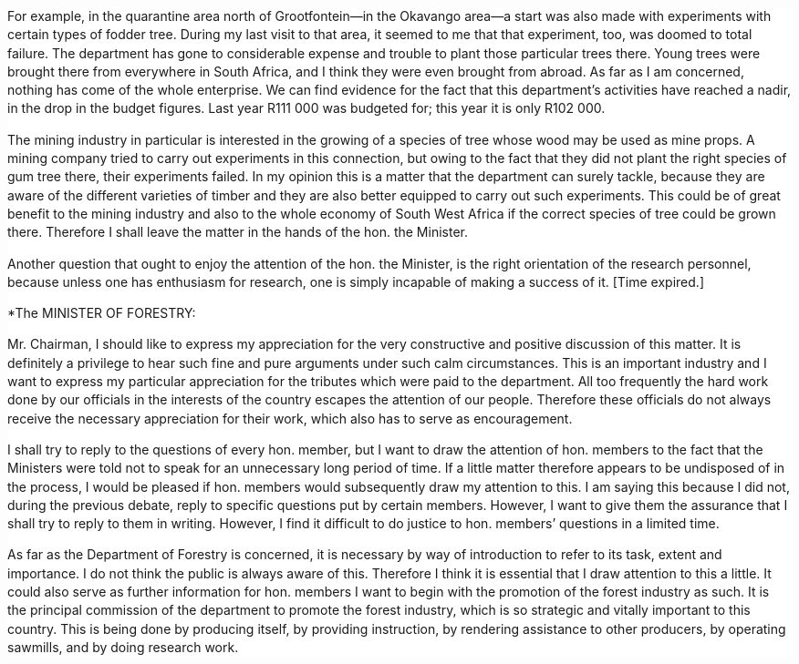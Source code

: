 <p>For example, in the quarantine area north of Grootfontein&#x2014;in the Okavango area&#x2014;a start was also made with experiments with certain types of fodder tree. During my last visit to that area, it seemed to me that that experiment, too, was doomed to total failure. The department has gone to considerable expense and trouble to plant those particular trees there. Young trees were brought there from everywhere in South Africa, and I think they were even brought from abroad. As far as I am concerned, nothing has come of the whole enterprise. We can find evidence for the fact that this department&#x2019;s activities have reached a nadir, in the drop in the budget figures. Last year R111 000 was budgeted for; this year it is only R102 000.</p>

<p>The mining industry in particular is interested in the growing of a species of tree whose wood may be used as mine props. A mining company tried to carry out experiments in this connection, but owing to the fact that they did not plant the right species of gum tree <span class="col_9927-9928" refersTo="page_0874"/>there, their experiments failed. In my opinion this is a matter that the department can surely tackle, because they are aware of the different varieties of timber and they are also better equipped to carry out such experiments. This could be of great benefit to the mining industry and also to the whole economy of South West Africa if the correct species of tree could be grown there. Therefore I shall leave the matter in the hands of the hon. the Minister.</p>

<p>Another question that ought to enjoy the attention of the hon. the Minister, is the right orientation of the research personnel, because unless one has enthusiasm for research, one is simply incapable of making a success of it. [Time expired.]</p>

</speech>

<speech by="#minister_of_forestry">

<from>*The <person refersTo="hansard_za">MINISTER OF FORESTRY</person>:</from>

<p>Mr. Chairman, I should like to express my appreciation for the very constructive and positive discussion of this matter. It is definitely a privilege to hear such fine and pure arguments under such calm circumstances. This is an important industry and I want to express my particular appreciation for the tributes which were paid to the department. All too frequently the hard work done by our officials in the interests of the country escapes the attention of our people. Therefore these officials do not always receive the necessary appreciation for their work, which also has to serve as encouragement.</p>

<p>I shall try to reply to the questions of every hon. member, but I want to draw the attention of hon. members to the fact that the Ministers were told not to speak for an unnecessary long period of time. If a little matter therefore appears to be undisposed of in the process, I would be pleased if hon. members would subsequently draw my attention to this. I am saying this because I did not, during the previous debate, reply to specific questions put by certain members. However, I want to give them the assurance that I shall try to reply to them in writing. However, I find it difficult to do justice to hon. members&#x2019; questions in a limited time.</p>

<p>As far as the Department of Forestry is concerned, it is necessary by way of introduction to refer to its task, extent and importance. I do not think the public is always aware of this. Therefore I think it is essential that I draw attention to this a little. It could also serve as further information for hon. members I want to begin with the promotion of the forest industry as such. It is the principal commission of the department to promote the forest industry, which is so strategic and vitally important to this country. This is being done by producing itself, by providing instruction, by rendering assistance to other producers, by operating sawmills, and by doing research work.</p>
